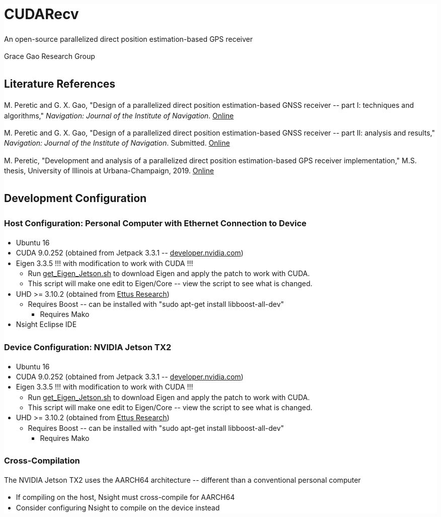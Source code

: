 # CUDARecv
An open-source parallelized direct position estimation-based GPS receiver

Grace Gao Research Group

## Literature References
M. Peretic and G. X. Gao, "Design of a parallelized direct position estimation-based GNSS receiver -- part I: techniques and algorithms," *Navigation: Journal of the Institute of Navigation*. [Online](https://web.stanford.edu/~gracegao/publications//journal//2020%20Navigation_DPE%20receiver%20I_Matt%20Peretic.pdf)

M. Peretic and G. X. Gao, "Design of a parallelized direct position estimation-based GNSS receiver -- part II: analysis and results," *Navigation: Journal of the Institute of Navigation*. Submitted. [Online](https://web.stanford.edu/~gracegao/publications//journal//2020%20Navigation_DPE%20receiver%20II_Matt%20Peretic.pdf)

M. Peretic, "Development and analysis of a parallelized direct position estimation-based GPS receiver implementation," M.S. thesis, University of Illinois at Urbana-Champaign, 2019. [Online](http://hdl.handle.net/2142/105723)


## Development Configuration
### Host Configuration: Personal Computer with Ethernet Connection to Device
- Ubuntu 16
- CUDA 9.0.252 (obtained from Jetpack 3.3.1 -- [developer.nvidia.com](https://developer.nvidia.com/embedded/jetpack-3_3))
- Eigen 3.3.5 !!! with modification to work with CUDA !!!
    - Run [get_Eigen_Jetson.sh](cudarecv/scripts/get_Eigen_Jetson.sh) to download Eigen and apply the patch to work with CUDA.
    - This script will make one edit to Eigen/Core -- view the script to see what is changed.
- UHD >= 3.10.2 (obtained from [Ettus Research](https://github.com/EttusResearch/uhd))
    - Requires Boost -- can be installed with "sudo apt-get install libboost-all-dev"
        - Requires Mako
- Nsight Eclipse IDE

### Device Configuration: NVIDIA Jetson TX2
- Ubuntu 16
- CUDA 9.0.252 (obtained from Jetpack 3.3.1 -- [developer.nvidia.com](https://developer.nvidia.com/embedded/jetpack-3_3))
- Eigen 3.3.5 !!! with modification to work with CUDA !!!
    - Run [get_Eigen_Jetson.sh](cudarecv/scripts/get_Eigen_Jetson.sh) to download Eigen and apply the patch to work with CUDA.
    - This script will make one edit to Eigen/Core -- view the script to see what is changed.
- UHD >= 3.10.2 (obtained from [Ettus Research](https://github.com/EttusResearch/uhd))
    - Requires Boost -- can be installed with "sudo apt-get install libboost-all-dev"
        - Requires Mako

### Cross-Compilation
The NVIDIA Jetson TX2 uses the AARCH64 architecture -- different than a conventional personal computer
- If compiling on the host, Nsight must cross-compile for AARCH64
- Consider configuring Nsight to compile on the device instead
